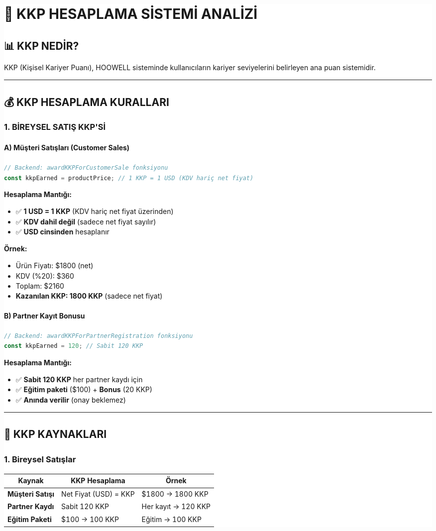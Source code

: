# 🧮 KKP HESAPLAMA SİSTEMİ ANALİZİ

## 📊 **KKP NEDİR?**
KKP (Kişisel Kariyer Puanı), HOOWELL sisteminde kullanıcıların kariyer seviyelerini belirleyen ana puan sistemidir.

---

## 💰 **KKP HESAPLAMA KURALLARI**

### **1. BİREYSEL SATIŞ KKP'Sİ**

#### **A) Müşteri Satışları (Customer Sales)**
```javascript
// Backend: awardKKPForCustomerSale fonksiyonu
const kkpEarned = productPrice; // 1 KKP = 1 USD (KDV hariç net fiyat)
```

**Hesaplama Mantığı:**
- ✅ **1 USD = 1 KKP** (KDV hariç net fiyat üzerinden)
- ✅ **KDV dahil değil** (sadece net fiyat sayılır)
- ✅ **USD cinsinden** hesaplanır

**Örnek:**
- Ürün Fiyatı: $1800 (net)
- KDV (%20): $360
- Toplam: $2160
- **Kazanılan KKP: 1800 KKP** (sadece net fiyat)

#### **B) Partner Kayıt Bonusu**
```javascript
// Backend: awardKKPForPartnerRegistration fonksiyonu
const kkpEarned = 120; // Sabit 120 KKP
```

**Hesaplama Mantığı:**
- ✅ **Sabit 120 KKP** her partner kaydı için
- ✅ **Eğitim paketi** ($100) + **Bonus** (20 KKP)
- ✅ **Anında verilir** (onay beklemez)

---

## 🎯 **KKP KAYNAKLARI**

### **1. Bireysel Satışlar**
| Kaynak | KKP Hesaplama | Örnek |
|--------|---------------|-------|
| **Müşteri Satışı** | Net Fiyat (USD) = KKP | $1800 → 1800 KKP |
| **Partner Kaydı** | Sabit 120 KKP | Her kayıt → 120 KKP |
| **Eğitim Paketi** | $100 → 100 KKP | Eğitim → 100 KKP |
